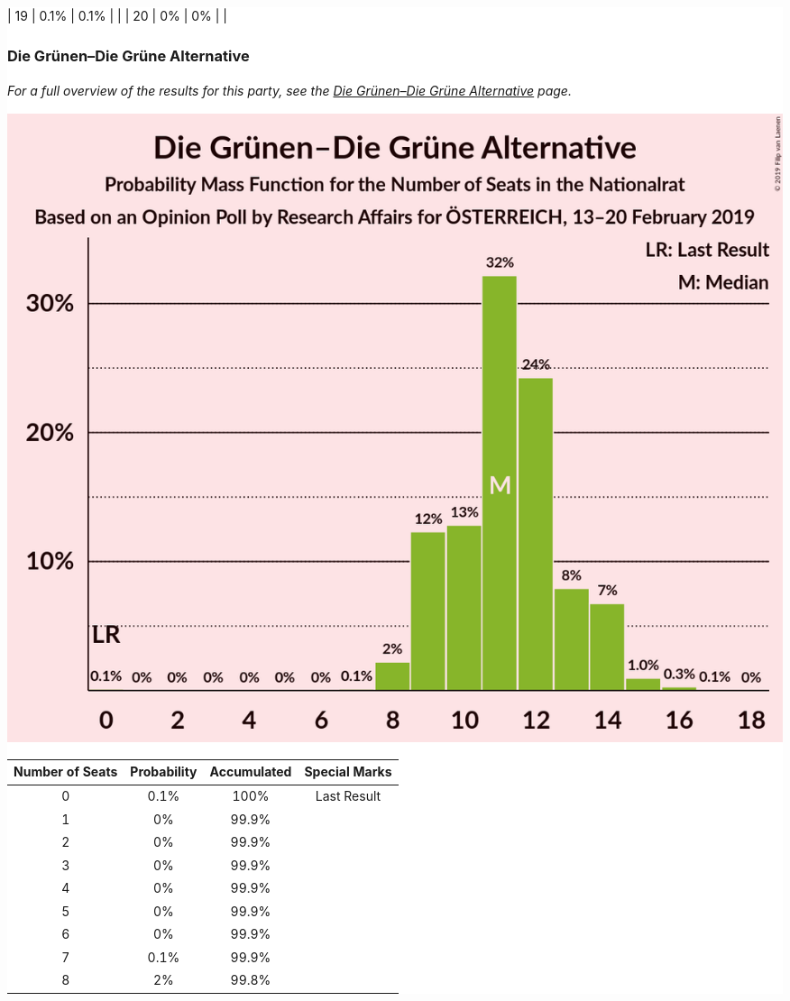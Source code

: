 | 19 | 0.1% | 0.1% |  |
| 20 | 0% | 0% |  |

### Die Grünen–Die Grüne Alternative

*For a full overview of the results for this party, see the [Die Grünen–Die Grüne Alternative](party-diegrünen–diegrünealternative.html) page.*

![Graph with seats probability mass function not yet produced](2019-02-20-ResearchAffairs-seats-pmf-diegrünen–diegrünealternative.png "Seats Probability Mass Function")

| Number of Seats | Probability | Accumulated | Special Marks |
|:---------------:|:-----------:|:-----------:|:-------------:|
| 0 | 0.1% | 100% | Last Result |
| 1 | 0% | 99.9% |  |
| 2 | 0% | 99.9% |  |
| 3 | 0% | 99.9% |  |
| 4 | 0% | 99.9% |  |
| 5 | 0% | 99.9% |  |
| 6 | 0% | 99.9% |  |
| 7 | 0.1% | 99.9% |  |
| 8 | 2% | 99.8% |  |